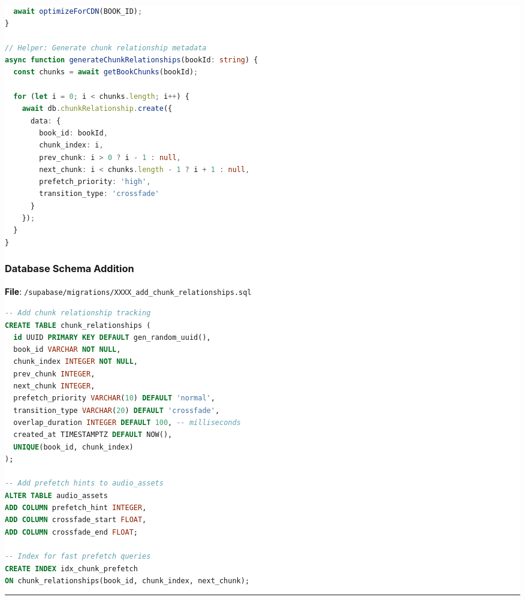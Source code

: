 ```typescript
  await optimizeForCDN(BOOK_ID);
}

// Helper: Generate chunk relationship metadata
async function generateChunkRelationships(bookId: string) {
  const chunks = await getBookChunks(bookId);
  
  for (let i = 0; i < chunks.length; i++) {
    await db.chunkRelationship.create({
      data: {
        book_id: bookId,
        chunk_index: i,
        prev_chunk: i > 0 ? i - 1 : null,
        next_chunk: i < chunks.length - 1 ? i + 1 : null,
        prefetch_priority: 'high',
        transition_type: 'crossfade'
      }
    });
  }
}
```

### Database Schema Addition

**File**: `/supabase/migrations/XXXX_add_chunk_relationships.sql`

```sql
-- Add chunk relationship tracking
CREATE TABLE chunk_relationships (
  id UUID PRIMARY KEY DEFAULT gen_random_uuid(),
  book_id VARCHAR NOT NULL,
  chunk_index INTEGER NOT NULL,
  prev_chunk INTEGER,
  next_chunk INTEGER,
  prefetch_priority VARCHAR(10) DEFAULT 'normal',
  transition_type VARCHAR(20) DEFAULT 'crossfade',
  overlap_duration INTEGER DEFAULT 100, -- milliseconds
  created_at TIMESTAMPTZ DEFAULT NOW(),
  UNIQUE(book_id, chunk_index)
);

-- Add prefetch hints to audio_assets
ALTER TABLE audio_assets 
ADD COLUMN prefetch_hint INTEGER,
ADD COLUMN crossfade_start FLOAT,
ADD COLUMN crossfade_end FLOAT;

-- Index for fast prefetch queries
CREATE INDEX idx_chunk_prefetch 
ON chunk_relationships(book_id, chunk_index, next_chunk);
```

---